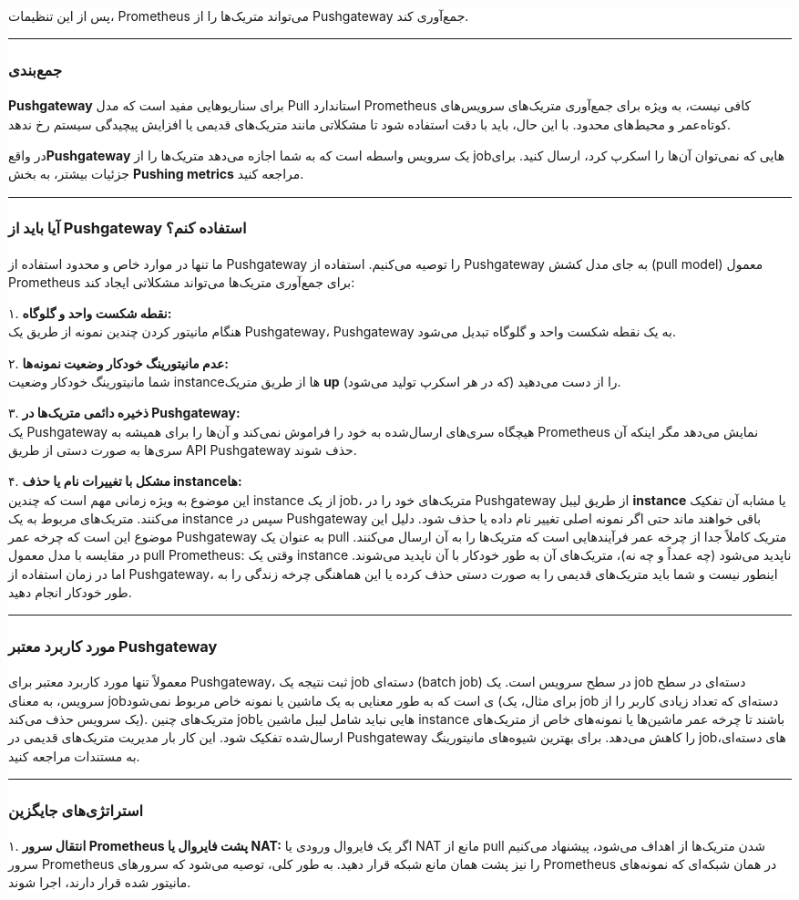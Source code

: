 پس از این تنظیمات، Prometheus می‌تواند متریک‌ها را از Pushgateway جمع‌آوری کند.

---

### **جمع‌بندی**
‏**Pushgateway** برای سناریوهایی مفید است که مدل Pull استاندارد Prometheus کافی نیست، به ویژه برای جمع‌آوری متریک‌های سرویس‌های کوتاه‌عمر و محیط‌های محدود. با این حال، باید با دقت استفاده شود تا مشکلاتی مانند متریک‌های قدیمی یا افزایش پیچیدگی سیستم رخ ندهد.

 در واقع**Pushgateway** یک سرویس واسطه است که به شما اجازه می‌دهد متریک‌ها را از jobهایی که نمی‌توان آن‌ها را اسکرپ کرد، ارسال کنید. برای جزئیات بیشتر، به بخش **Pushing metrics** مراجعه کنید.

---

### **آیا باید از Pushgateway استفاده کنم؟**

ما تنها در موارد خاص و محدود استفاده از Pushgateway را توصیه می‌کنیم. استفاده از Pushgateway به جای مدل کشش (pull model) معمول Prometheus برای جمع‌آوری متریک‌ها می‌تواند مشکلاتی ایجاد کند:

۱. **نقطه شکست واحد و گلوگاه:**  
   هنگام مانیتور کردن چندین نمونه از طریق یک Pushgateway، Pushgateway به یک نقطه شکست واحد و گلوگاه  تبدیل می‌شود.

۲. **عدم مانیتورینگ خودکار وضعیت نمونه‌ها:**  
   شما مانیتورینگ خودکار وضعیت instance‌ها از طریق متریک **up** (که در هر اسکرپ تولید می‌شود) را از دست می‌دهید.

۳. **ذخیره دائمی متریک‌ها در Pushgateway:**  
  یک Pushgateway هیچگاه سری‌های ارسال‌شده به خود را فراموش نمی‌کند و آن‌ها را برای همیشه به Prometheus نمایش می‌دهد مگر اینکه آن سری‌ها به صورت دستی از طریق API Pushgateway حذف شوند.

۴. **مشکل با تغییرات نام یا حذف instance‌ها:**  
   این موضوع به ویژه زمانی مهم است که چندین instance از یک job، متریک‌های خود را در Pushgateway از طریق لیبل **instance** یا مشابه آن تفکیک می‌کنند. متریک‌های مربوط به یک instance سپس در Pushgateway باقی خواهند ماند حتی اگر نمونه اصلی تغییر نام داده یا حذف شود. دلیل این موضوع این است که چرخه عمر Pushgateway به عنوان یک pull متریک کاملاً جدا از چرخه عمر فرآیندهایی است که متریک‌ها را به آن ارسال می‌کنند. در مقایسه با مدل معمول pull Prometheus: وقتی یک instance ناپدید می‌شود (چه عمداً و چه نه)، متریک‌های آن به طور خودکار با آن ناپدید می‌شوند. اما در زمان استفاده از Pushgateway، اینطور نیست و شما باید متریک‌های قدیمی را به صورت دستی حذف کرده یا این هماهنگی چرخه زندگی را به طور خودکار انجام دهید.

---

### **مورد کاربرد معتبر Pushgateway**
معمولاً تنها مورد کاربرد معتبر برای Pushgateway، ثبت نتیجه یک job دسته‌ای (batch job) در سطح سرویس است. یک job دسته‌ای در سطح سرویس، به معنای jobی است که به طور معنایی به یک ماشین یا نمونه خاص مربوط نمی‌شود (برای مثال، یک job دسته‌ای که تعداد زیادی کاربر را از یک سرویس حذف می‌کند). متریک‌های چنین jobهایی نباید شامل لیبل ماشین یا instance باشند تا چرخه عمر ماشین‌ها یا نمونه‌های خاص از متریک‌های ارسال‌شده تفکیک شود. این کار بار مدیریت متریک‌های قدیمی در Pushgateway را کاهش می‌دهد. برای بهترین شیوه‌های مانیتورینگ jobهای دسته‌ای، به مستندات مراجعه کنید.

---

### **استراتژی‌های جایگزین**
۱. **انتقال سرور Prometheus پشت فایروال یا NAT:**
   اگر یک فایروال ورودی یا NAT مانع از pull شدن متریک‌ها از اهداف می‌شود، پیشنهاد می‌کنیم سرور Prometheus را نیز پشت همان مانع شبکه قرار دهید. به طور کلی، توصیه می‌شود که سرورهای Prometheus در همان شبکه‌ای که نمونه‌های مانیتور شده قرار دارند، اجرا شوند.
